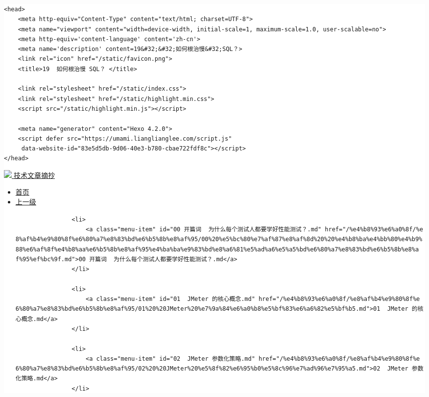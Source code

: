 <!DOCTYPE html>
<html xmlns="http://www.w3.org/1999/xhtml">

<head>

    <head>
        <meta http-equiv="Content-Type" content="text/html; charset=UTF-8">
        <meta name="viewport" content="width=device-width, initial-scale=1, maximum-scale=1.0, user-scalable=no">
        <meta http-equiv='content-language' content='zh-cn'>
        <meta name='description' content=19&#32;&#32;如何根治慢&#32;SQL？>
        <link rel="icon" href="/static/favicon.png">
        <title>19  如何根治慢 SQL？ </title>
        
        <link rel="stylesheet" href="/static/index.css">
        <link rel="stylesheet" href="/static/highlight.min.css">
        <script src="/static/highlight.min.js"></script>
        
        <meta name="generator" content="Hexo 4.2.0">
        <script defer src="https://umami.lianglianglee.com/script.js"
         data-website-id="83e5d5db-9d06-40e3-b780-cbae722fdf8c"></script>
    </head>

<body>
    <div class="book-container">
        <div class="book-sidebar">
            <div class="book-brand">
                <a href="/">
                    <img src="/static/favicon.png">
                    <span>技术文章摘抄</span>
                </a>
            </div>
            <div class="book-menu uncollapsible">
                <ul class="uncollapsible">
                    <li><a href="/" class="current-tab">首页</a></li>
                    <li><a href="../">上一级</a></li>
                </ul>
                <ul class="uncollapsible">
                    
                    <li>
                        <a class="menu-item" id="00 开篇词  为什么每个测试人都要学好性能测试？.md" href="/%e4%b8%93%e6%a0%8f/%e8%af%b4%e9%80%8f%e6%80%a7%e8%83%bd%e6%b5%8b%e8%af%95/00%20%e5%bc%80%e7%af%87%e8%af%8d%20%20%e4%b8%ba%e4%bb%80%e4%b9%88%e6%af%8f%e4%b8%aa%e6%b5%8b%e8%af%95%e4%ba%ba%e9%83%bd%e8%a6%81%e5%ad%a6%e5%a5%bd%e6%80%a7%e8%83%bd%e6%b5%8b%e8%af%95%ef%bc%9f.md">00 开篇词  为什么每个测试人都要学好性能测试？.md</a>
                    </li>
                    
                    <li>
                        <a class="menu-item" id="01  JMeter 的核心概念.md" href="/%e4%b8%93%e6%a0%8f/%e8%af%b4%e9%80%8f%e6%80%a7%e8%83%bd%e6%b5%8b%e8%af%95/01%20%20JMeter%20%e7%9a%84%e6%a0%b8%e5%bf%83%e6%a6%82%e5%bf%b5.md">01  JMeter 的核心概念.md</a>
                    </li>
                    
                    <li>
                        <a class="menu-item" id="02  JMeter 参数化策略.md" href="/%e4%b8%93%e6%a0%8f/%e8%af%b4%e9%80%8f%e6%80%a7%e8%83%bd%e6%b5%8b%e8%af%95/02%20%20JMeter%20%e5%8f%82%e6%95%b0%e5%8c%96%e7%ad%96%e7%95%a5.md">02  JMeter 参数化策略.md</a>
                    </li>
                    
